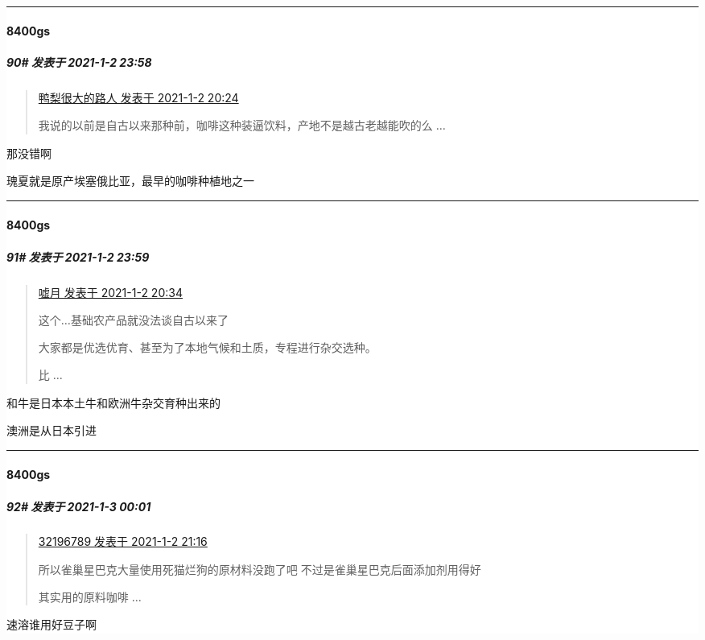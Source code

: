 




*****

####  8400gs  
##### 90#       发表于 2021-1-2 23:58



<blockquote><a href="httphttps://bbs.saraba1st.com/2b/forum.php?mod=redirect&amp;goto=findpost&amp;pid=49919861&amp;ptid=1980873" target="_blank">鸭梨很大的路人 发表于 2021-1-2 20:24</a>

我说的以前是自古以来那种前，咖啡这种装逼饮料，产地不是越古老越能吹的么 ...</blockquote>
那没错啊


瑰夏就是原产埃塞俄比亚，最早的咖啡种植地之一








*****

####  8400gs  
##### 91#       发表于 2021-1-2 23:59



<blockquote><a href="httphttps://bbs.saraba1st.com/2b/forum.php?mod=redirect&amp;goto=findpost&amp;pid=49919963&amp;ptid=1980873" target="_blank">嘘月 发表于 2021-1-2 20:34</a>

这个…基础农产品就没法谈自古以来了

大家都是优选优育、甚至为了本地气候和土质，专程进行杂交选种。

比 ...</blockquote>
和牛是日本本土牛和欧洲牛杂交育种出来的


澳洲是从日本引进







*****

####  8400gs  
##### 92#       发表于 2021-1-3 00:01



<blockquote><a href="httphttps://bbs.saraba1st.com/2b/forum.php?mod=redirect&amp;goto=findpost&amp;pid=49920453&amp;ptid=1980873" target="_blank">32196789 发表于 2021-1-2 21:16</a>

所以雀巢星巴克大量使用死猫烂狗的原材料没跑了吧 不过是雀巢星巴克后面添加剂用得好


其实用的原料咖啡 ...</blockquote>
速溶谁用好豆子啊
